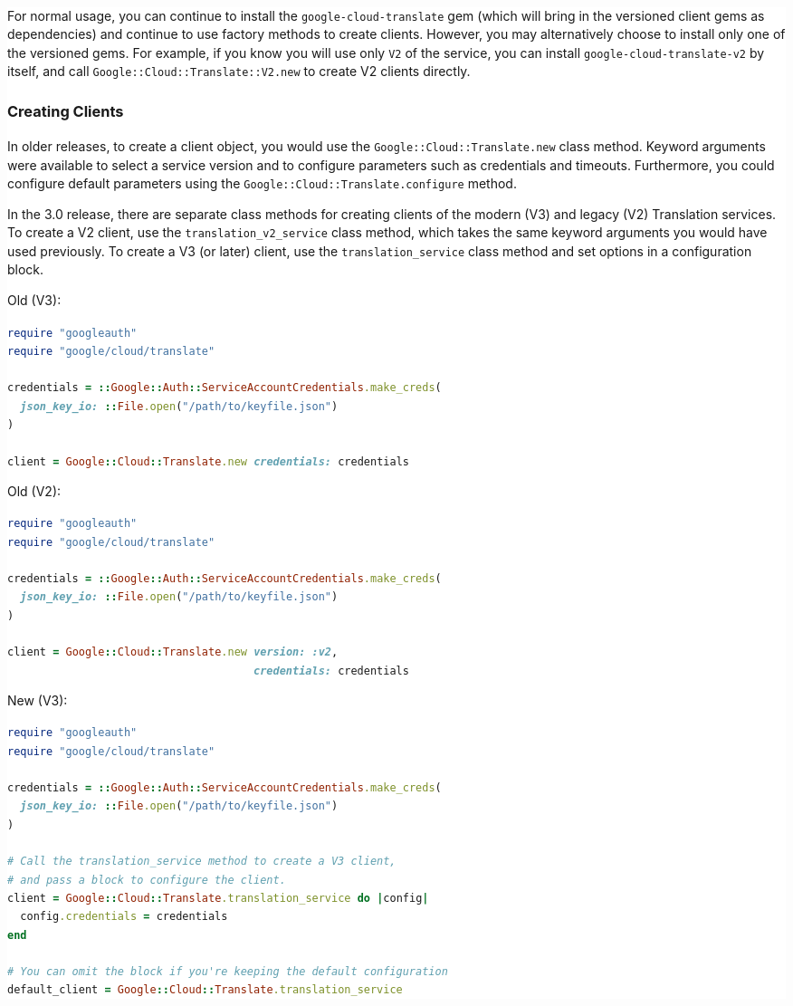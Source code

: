 For normal usage, you can continue to install the `google-cloud-translate` gem
(which will bring in the versioned client gems as dependencies) and continue to
use factory methods to create clients. However, you may alternatively choose to
install only one of the versioned gems. For example, if you know you will use only
`V2` of the service, you can install `google-cloud-translate-v2` by itself, and
call `Google::Cloud::Translate::V2.new` to create V2 clients directly.

### Creating Clients

In older releases, to create a client object, you would use the
`Google::Cloud::Translate.new` class method. Keyword arguments were available to
select a service version and to configure parameters such as credentials and
timeouts. Furthermore, you could configure default parameters using the
`Google::Cloud::Translate.configure` method.

In the 3.0 release, there are separate class methods for creating clients of the
modern (V3) and legacy (V2) Translation services. To create a V2 client, use the
`translation_v2_service` class method, which takes the same keyword arguments
you would have used previously. To create a V3 (or later) client, use the
`translation_service` class method and set options in a configuration block.

Old (V3):
```ruby
require "googleauth"
require "google/cloud/translate"

credentials = ::Google::Auth::ServiceAccountCredentials.make_creds(
  json_key_io: ::File.open("/path/to/keyfile.json")
)

client = Google::Cloud::Translate.new credentials: credentials
```

Old (V2):
```ruby
require "googleauth"
require "google/cloud/translate"

credentials = ::Google::Auth::ServiceAccountCredentials.make_creds(
  json_key_io: ::File.open("/path/to/keyfile.json")
)

client = Google::Cloud::Translate.new version: :v2,
                                      credentials: credentials
```

New (V3):
```ruby
require "googleauth"
require "google/cloud/translate"

credentials = ::Google::Auth::ServiceAccountCredentials.make_creds(
  json_key_io: ::File.open("/path/to/keyfile.json")
)

# Call the translation_service method to create a V3 client,
# and pass a block to configure the client.
client = Google::Cloud::Translate.translation_service do |config|
  config.credentials = credentials
end

# You can omit the block if you're keeping the default configuration
default_client = Google::Cloud::Translate.translation_service
```
